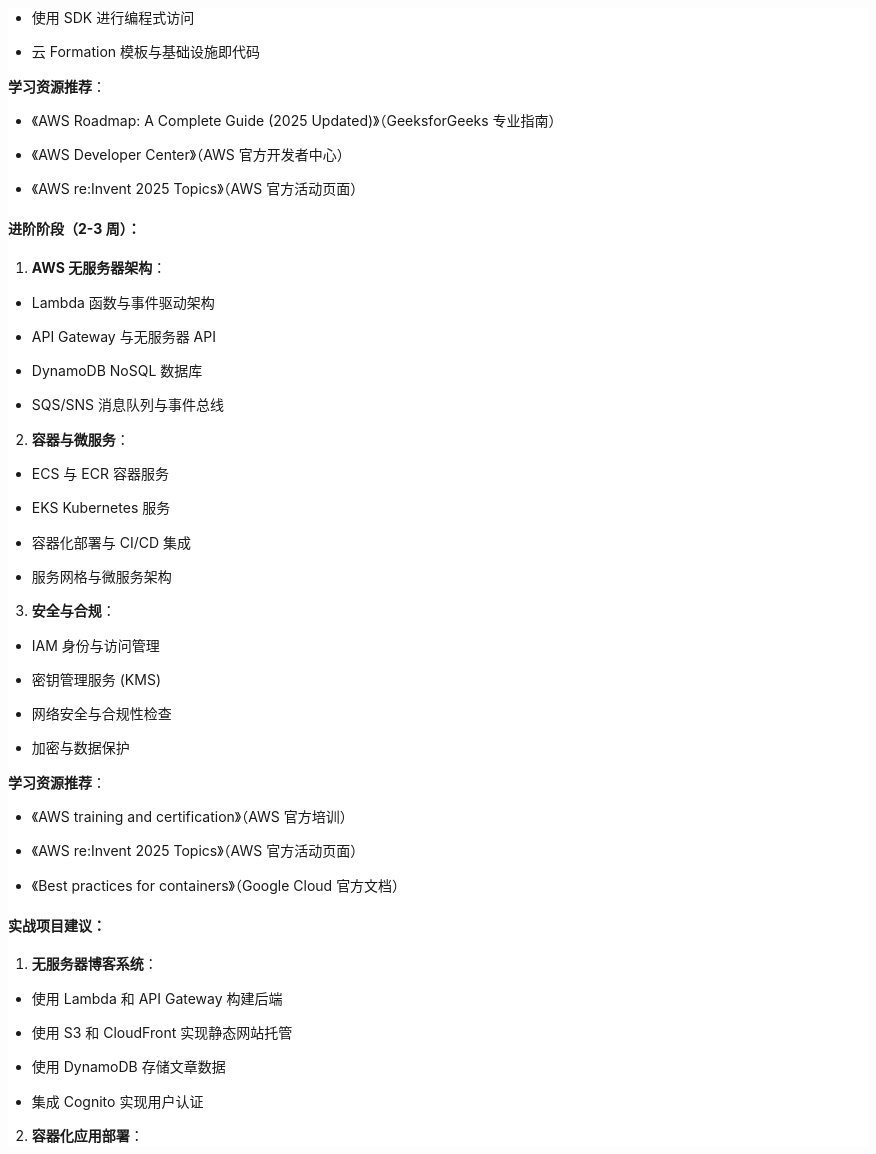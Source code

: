 - 使用 SDK 进行编程式访问

- 云 Formation 模板与基础设施即代码

**学习资源推荐**：

- 《AWS Roadmap: A Complete Guide (2025 Updated)》（GeeksforGeeks 专业指南）

- 《AWS Developer Center》（AWS 官方开发者中心）

- 《AWS re:Invent 2025 Topics》（AWS 官方活动页面）

#### 进阶阶段（2-3 周）：

1. **AWS 无服务器架构**：

- Lambda 函数与事件驱动架构

- API Gateway 与无服务器 API

- DynamoDB NoSQL 数据库

- SQS/SNS 消息队列与事件总线

2. **容器与微服务**：

- ECS 与 ECR 容器服务

- EKS Kubernetes 服务

- 容器化部署与 CI/CD 集成

- 服务网格与微服务架构

3. **安全与合规**：

- IAM 身份与访问管理

- 密钥管理服务 (KMS)

- 网络安全与合规性检查

- 加密与数据保护

**学习资源推荐**：

- 《AWS training and certification》（AWS 官方培训）

- 《AWS re:Invent 2025 Topics》（AWS 官方活动页面）

- 《Best practices for containers》（Google Cloud 官方文档）

#### 实战项目建议：

1. **无服务器博客系统**：

- 使用 Lambda 和 API Gateway 构建后端

- 使用 S3 和 CloudFront 实现静态网站托管

- 使用 DynamoDB 存储文章数据

- 集成 Cognito 实现用户认证

2. **容器化应用部署**：
